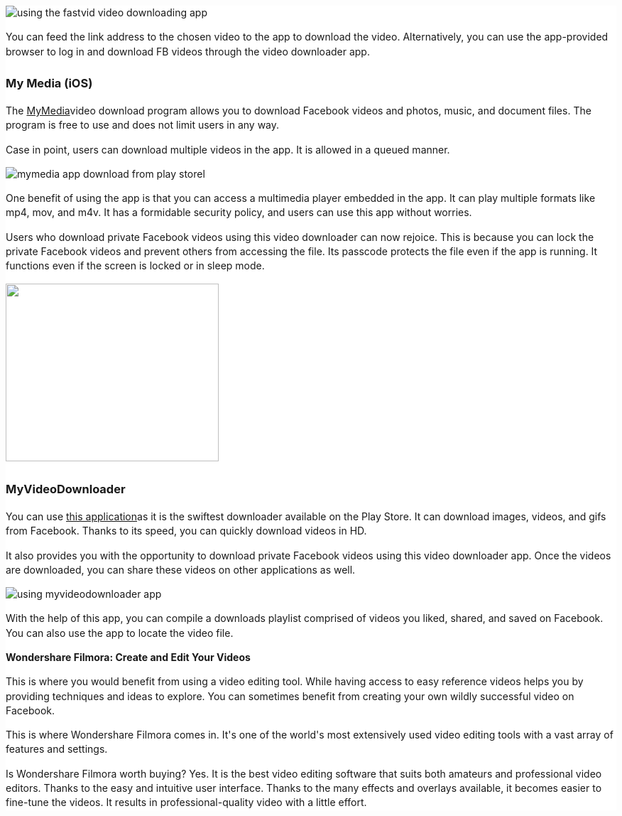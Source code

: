 ![using the fastvid video downloading app](https://images.wondershare.com/filmora/article-images/2021/facebook-video-downloader-app-7.png)

You can feed the link address to the chosen video to the app to download the video. Alternatively, you can use the app-provided browser to log in and download FB videos through the video downloader app.

### My Media (iOS)

The [MyMedia](https://play.google.com/store/apps/details?id=com.trimble.mymedia.prod&hl=en%5FIN&gl=US)video download program allows you to download Facebook videos and photos, music, and document files. The program is free to use and does not limit users in any way.

Case in point, users can download multiple videos in the app. It is allowed in a queued manner.

![mymedia app download from play storel](https://images.wondershare.com/filmora/article-images/2021/facebook-video-downloader-app-8.png)

One benefit of using the app is that you can access a multimedia player embedded in the app. It can play multiple formats like mp4, mov, and m4v. It has a formidable security policy, and users can use this app without worries.

Users who download private Facebook videos using this video downloader can now rejoice. This is because you can lock the private Facebook videos and prevent others from accessing the file. Its passcode protects the file even if the app is running. It functions even if the screen is locked or in sleep mode.


<a href="https://modlily.sjv.io/c/5597632/1997817/17059" target="_top" id="1997817"><img src="//a.impactradius-go.com/display-ad/17059-1997817" border="0" alt="" width="300" height="250"/></a><img height="0" width="0" src="https://imp.pxf.io/i/5597632/1997817/17059" style="position:absolute;visibility:hidden;" border="0" />

### MyVideoDownloader

You can use [this application](https://play.google.com/store/apps/details?id=video.downloader.videodownloader&hl=en%5FIN&gl=US)as it is the swiftest downloader available on the Play Store. It can download images, videos, and gifs from Facebook. Thanks to its speed, you can quickly download videos in HD.

It also provides you with the opportunity to download private Facebook videos using this video downloader app. Once the videos are downloaded, you can share these videos on other applications as well.

![using myvideodownloader app](https://images.wondershare.com/filmora/article-images/2021/facebook-video-downloader-app-9.png)

With the help of this app, you can compile a downloads playlist comprised of videos you liked, shared, and saved on Facebook. You can also use the app to locate the video file.

**Wondershare Filmora: Create and Edit Your Videos**

This is where you would benefit from using a video editing tool. While having access to easy reference videos helps you by providing techniques and ideas to explore. You can sometimes benefit from creating your own wildly successful video on Facebook.

This is where Wondershare Filmora comes in. It's one of the world's most extensively used video editing tools with a vast array of features and settings.

Is Wondershare Filmora worth buying? Yes. It is the best video editing software that suits both amateurs and professional video editors. Thanks to the easy and intuitive user interface. Thanks to the many effects and overlays available, it becomes easier to fine-tune the videos. It results in professional-quality video with a little effort.

